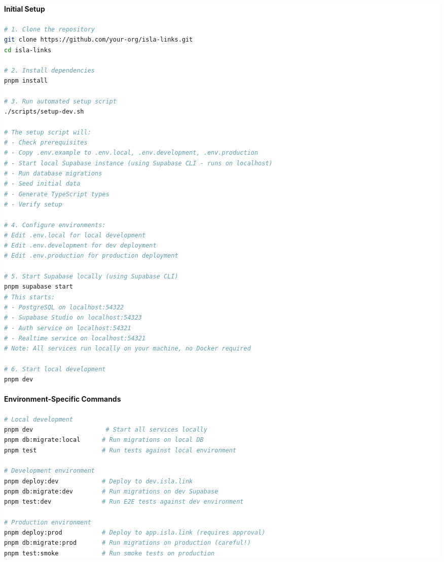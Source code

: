 #### Initial Setup

```bash
# 1. Clone the repository
git clone https://github.com/your-org/isla-links.git
cd isla-links

# 2. Install dependencies
pnpm install

# 3. Run automated setup script
./scripts/setup-dev.sh

# The setup script will:
# - Check prerequisites
# - Copy .env.example to .env.local, .env.development, .env.production
# - Start local Supabase instance (using Supabase CLI - runs on localhost)
# - Run database migrations
# - Seed initial data
# - Generate TypeScript types
# - Verify setup

# 4. Configure environments:
# Edit .env.local for local development
# Edit .env.development for dev deployment
# Edit .env.production for production deployment

# 5. Start Supabase locally (using Supabase CLI)
pnpm supabase start
# This starts:
# - PostgreSQL on localhost:54322
# - Supabase Studio on localhost:54323
# - Auth service on localhost:54321
# - Realtime service on localhost:54321
# Note: All services run locally on your machine, no Docker required

# 6. Start local development
pnpm dev
```

#### Environment-Specific Commands

```bash
# Local development
pnpm dev                    # Start all services locally
pnpm db:migrate:local      # Run migrations on local DB
pnpm test                  # Run tests against local environment

# Development environment
pnpm deploy:dev            # Deploy to dev.isla.link
pnpm db:migrate:dev        # Run migrations on dev Supabase
pnpm test:dev              # Run E2E tests against dev environment

# Production environment
pnpm deploy:prod           # Deploy to app.isla.link (requires approval)
pnpm db:migrate:prod       # Run migrations on production (careful!)
pnpm test:smoke            # Run smoke tests on production
```
